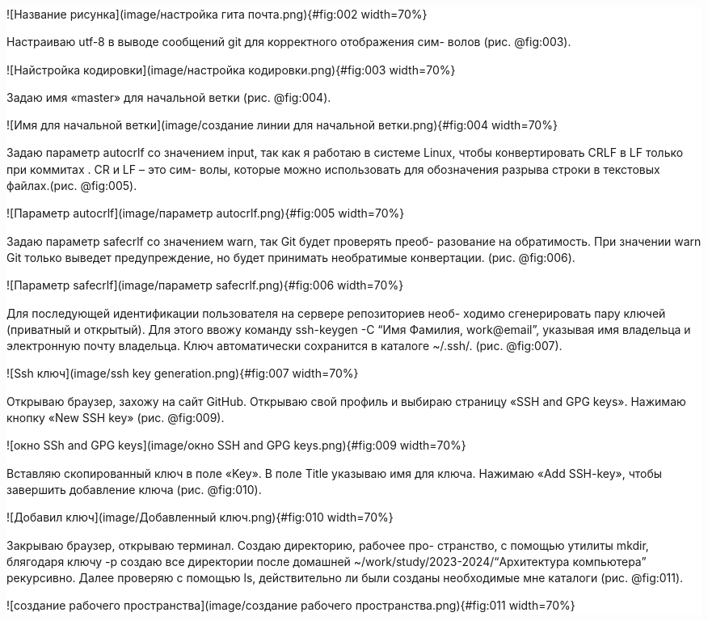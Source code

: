 ![Название рисунка](image/настройка гита почта.png){#fig:002 width=70%}



Настраиваю utf-8 в выводе сообщений git для корректного отображения сим- волов (рис. @fig:003).

![Найстройка кодировки](image/настройка кодировки.png){#fig:003 width=70%}



Задаю имя «master» для начальной ветки (рис. @fig:004).

![Имя для начальной ветки](image/создание линии для начальной ветки.png){#fig:004 width=70%}



Задаю параметр autocrlf со значением input, так как я работаю в системе Linux, чтобы конвертировать CRLF в LF только при коммитах . CR и LF – это сим- волы, которые можно использовать для обозначения разрыва строки в текстовых файлах.(рис. @fig:005).

![Параметр autocrlf](image/параметр autocrlf.png){#fig:005 width=70%}




Задаю параметр safecrlf со значением warn, так Git будет проверять преоб- разование на обратимость. При значении warn Git только выведет предупреждение, но будет принимать необратимые конвертации. (рис. @fig:006).

![Параметр safecrlf](image/параметр safecrlf.png){#fig:006 width=70%}


Для последующей идентификации пользователя на сервере репозиториев необ- ходимо сгенерировать пару ключей (приватный и открытый). Для этого ввожу
команду ssh-keygen -C “Имя Фамилия, work@email”, указывая имя владельца и электронную почту владельца. Ключ автоматически сохранится в каталоге ~/.ssh/. (рис. @fig:007).

![Ssh ключ](image/ssh key generation.png){#fig:007 width=70%}



Открываю браузер, захожу на сайт GitHub. Открываю свой профиль и выбираю страницу «SSH and GPG keys». Нажимаю кнопку «New SSH key» (рис. @fig:009).

![окно SSh and GPG keys](image/окно SSH and GPG keys.png){#fig:009 width=70%}


Вставляю скопированный ключ в поле «Key». В поле Title указываю имя для ключа. Нажимаю «Add SSH-key», чтобы завершить добавление ключа (рис. @fig:010).

![Добавил ключ](image/Добавленный ключ.png){#fig:010 width=70%}


Закрываю браузер, открываю терминал. Создаю директорию, рабочее про- странство, с помощью утилиты mkdir, блягодаря ключу -p создаю все директории после домашней ~/work/study/2023-2024/“Архитектура компьютера” рекурсивно. Далее проверяю с помощью ls, действительно ли были созданы необходимые мне каталоги (рис. @fig:011).

![создание рабочего пространства](image/создание рабочего пространства.png){#fig:011 width=70%}
